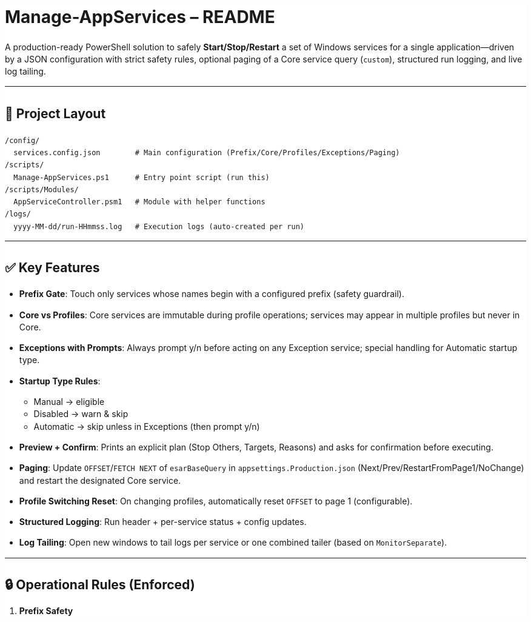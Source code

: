 # Manage-AppServices – README

A production-ready PowerShell solution to safely **Start/Stop/Restart** a set of Windows services for a single application—driven by a JSON configuration with strict safety rules, optional paging of a Core service query (`custom`), structured run logging, and live log tailing.

---

## 📂 Project Layout

```
/config/
  services.config.json        # Main configuration (Prefix/Core/Profiles/Exceptions/Paging)
/scripts/
  Manage-AppServices.ps1      # Entry point script (run this)
/scripts/Modules/
  AppServiceController.psm1   # Module with helper functions
/logs/
  yyyy-MM-dd/run-HHmmss.log   # Execution logs (auto-created per run)
```

---

## ✅ Key Features

* **Prefix Gate**: Touch only services whose names begin with a configured prefix (safety guardrail).
* **Core vs Profiles**: Core services are immutable during profile operations; services may appear in multiple profiles but never in Core.
* **Exceptions with Prompts**: Always prompt y/n before acting on any Exception service; special handling for Automatic startup type.
* **Startup Type Rules**:

  * Manual → eligible
  * Disabled → warn & skip
  * Automatic → skip unless in Exceptions (then prompt y/n)
* **Preview + Confirm**: Prints an explicit plan (Stop Others, Targets, Reasons) and asks for confirmation before executing.
* **Paging**: Update `OFFSET`/`FETCH NEXT` of `esarBaseQuery` in `appsettings.Production.json` (Next/Prev/RestartFromPage1/NoChange) and restart the designated Core service.
* **Profile Switching Reset**: On changing profiles, automatically reset `OFFSET` to page 1 (configurable).
* **Structured Logging**: Run header + per-service status + config updates.
* **Log Tailing**: Open new windows to tail logs per service or one combined tailer (based on `MonitorSeparate`).

---

## 🔒 Operational Rules (Enforced)

1. **Prefix Safety**
